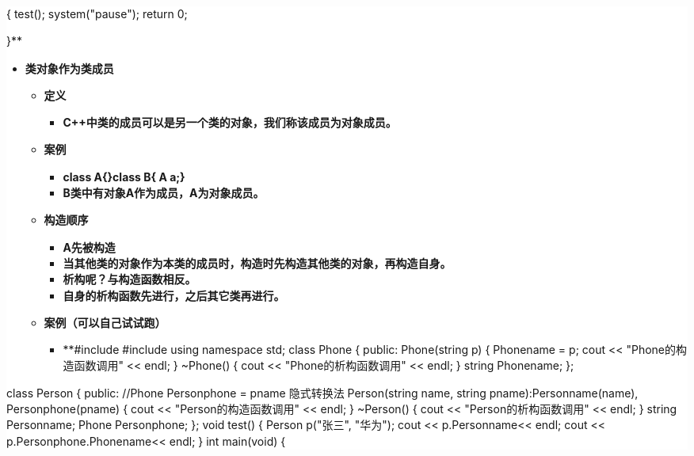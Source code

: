 {
	test();
	system("pause");
	return 0;

}**

- **类对象作为类成员**

	- **定义**

		- **C++中类的成员可以是另一个类的对象，我们称该成员为对象成员。**

	- **案例**

		- **class A{}class B{    A a;}**
		- **B类中有对象A作为成员，A为对象成员。**

	- **构造顺序**

		- **A先被构造**
		- **当其他类的对象作为本类的成员时，构造时先构造其他类的对象，再构造自身。**
		- **析构呢？与构造函数相反。**
		- **自身的析构函数先进行，之后其它类再进行。**

	- **案例（可以自己试试跑）**

		- **#include<iostream>
#include<string>
using namespace std;
class Phone
{
public:
	Phone(string  p)
	{
		Phonename = p;
		cout << "Phone的构造函数调用" << endl;
	}
	~Phone()
	{
		cout << "Phone的析构函数调用" << endl;
	}
	string Phonename;
};

class Person
{
public:
	//Phone Personphone = pname 隐式转换法
	Person(string name, string pname):Personname(name), Personphone(pname)
	{
		cout << "Person的构造函数调用" << endl;
	}
	~Person()
	{
		cout << "Person的析构函数调用" << endl;
	}
	string Personname;
	Phone Personphone;
};
void test()
{
	Person p("张三", "华为"); 
	cout << p.Personname<< endl;
	cout << p.Personphone.Phonename<< endl;
}
int main(void)
{